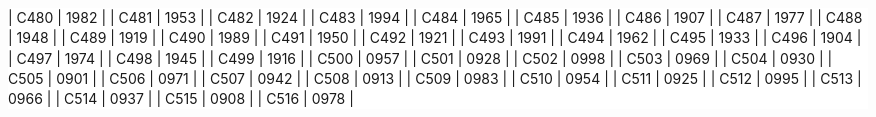 | C480 | 1982 |
| C481 | 1953 |
| C482 | 1924 |
| C483 | 1994 |
| C484 | 1965 |
| C485 | 1936 |
| C486 | 1907 |
| C487 | 1977 |
| C488 | 1948 |
| C489 | 1919 |
| C490 | 1989 |
| C491 | 1950 |
| C492 | 1921 |
| C493 | 1991 |
| C494 | 1962 |
| C495 | 1933 |
| C496 | 1904 |
| C497 | 1974 |
| C498 | 1945 |
| C499 | 1916 |
| C500 | 0957 |
| C501 | 0928 |
| C502 | 0998 |
| C503 | 0969 |
| C504 | 0930 |
| C505 | 0901 |
| C506 | 0971 |
| C507 | 0942 |
| C508 | 0913 |
| C509 | 0983 |
| C510 | 0954 |
| C511 | 0925 |
| C512 | 0995 |
| C513 | 0966 |
| C514 | 0937 |
| C515 | 0908 |
| C516 | 0978 |